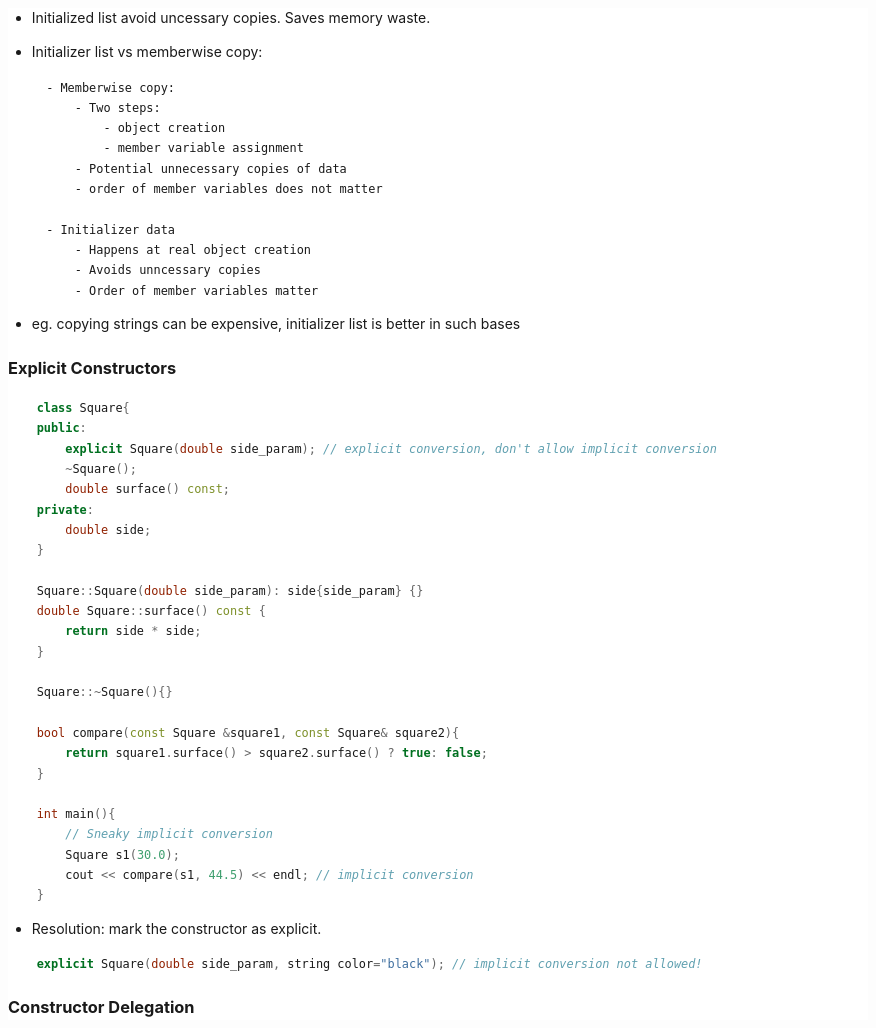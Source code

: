 * Initialized list avoid uncessary copies. Saves memory waste.

* Initializer list vs memberwise copy: 

		- Memberwise copy:
			- Two steps:
				- object creation	
				- member variable assignment
			- Potential unnecessary copies of data
			- order of member variables does not matter

		- Initializer data
			- Happens at real object creation
			- Avoids unncessary copies
			- Order of member variables matter 

* eg. copying strings can be expensive, initializer list is better in such bases

### Explicit Constructors

```cpp
	class Square{
	public:
		explicit Square(double side_param); // explicit conversion, don't allow implicit conversion
		~Square();
		double surface() const;
	private:
		double side;
	}

	Square::Square(double side_param): side{side_param} {}
	double Square::surface() const {
		return side * side;
	}

	Square::~Square(){}

	bool compare(const Square &square1, const Square& square2){
		return square1.surface() > square2.surface() ? true: false;
	}

	int main(){
		// Sneaky implicit conversion
		Square s1(30.0);
		cout << compare(s1, 44.5) << endl; // implicit conversion
	}
```

* Resolution: mark the constructor as explicit.

```cpp
	explicit Square(double side_param, string color="black"); // implicit conversion not allowed!
```

### Constructor Delegation
